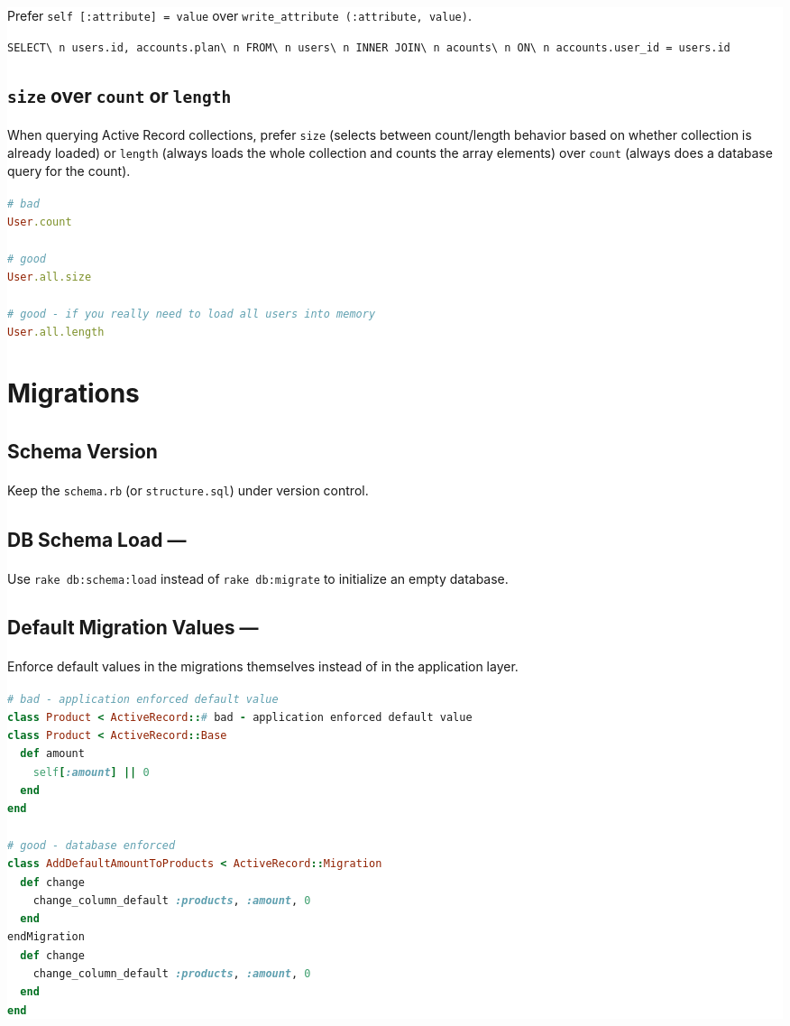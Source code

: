 Prefer `self [:attribute] = value` over `write_attribute (:attribute, value)`.

    SELECT\ n users.id, accounts.plan\ n FROM\ n users\ n INNER JOIN\ n acounts\ n ON\ n accounts.user_id = users.id

`size` over `count` or `length`
-------------------------------

When querying Active Record collections, prefer `size` (selects between count/length behavior based on whether collection is already loaded) or `length` (always loads the whole collection and counts the array elements) over `count` (always does a database query for the count).

``` ruby
# bad
User.count

# good
User.all.size

# good - if you really need to load all users into memory
User.all.length
```

Migrations
==========

Schema Version
--------------

Keep the `schema.rb` (or `structure.sql`) under version control.

DB Schema Load —
--------------

Use `rake db:schema:load` instead of `rake db:migrate` to initialize an empty database.

Default Migration Values —
------------------------

Enforce default values in the migrations themselves instead of in the application layer.

``` ruby
# bad - application enforced default value
class Product < ActiveRecord::# bad - application enforced default value
class Product < ActiveRecord::Base
  def amount
    self[:amount] || 0
  end
end

# good - database enforced
class AddDefaultAmountToProducts < ActiveRecord::Migration
  def change
    change_column_default :products, :amount, 0
  end
endMigration
  def change
    change_column_default :products, :amount, 0
  end
end
```
